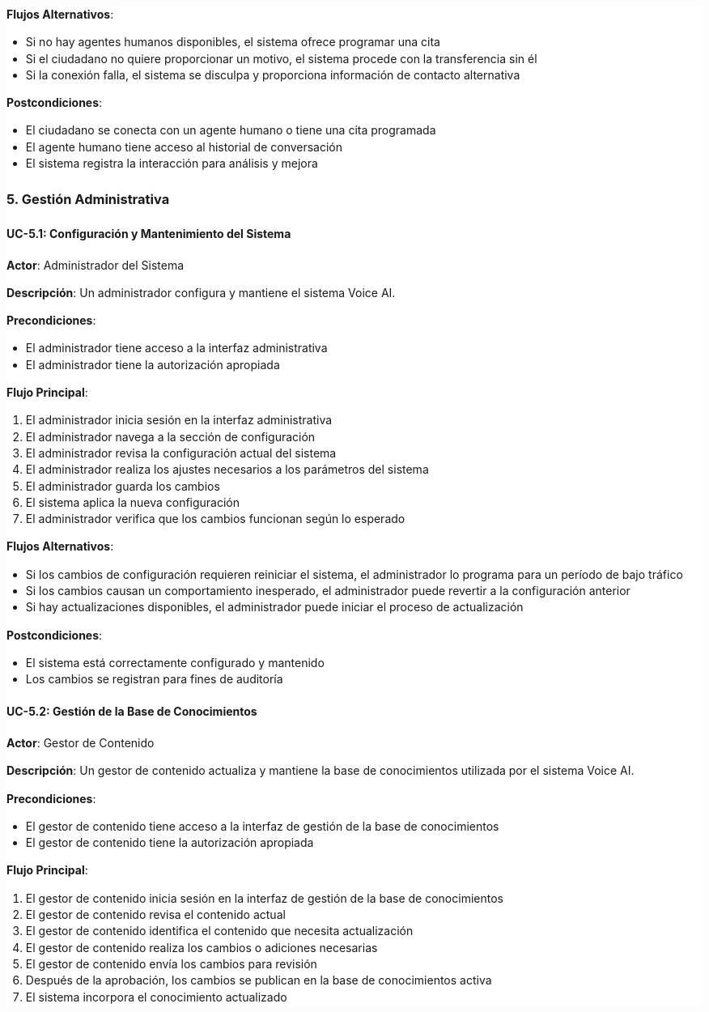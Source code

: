 **Flujos Alternativos**:
- Si no hay agentes humanos disponibles, el sistema ofrece programar una cita
- Si el ciudadano no quiere proporcionar un motivo, el sistema procede con la transferencia sin él
- Si la conexión falla, el sistema se disculpa y proporciona información de contacto alternativa

**Postcondiciones**:
- El ciudadano se conecta con un agente humano o tiene una cita programada
- El agente humano tiene acceso al historial de conversación
- El sistema registra la interacción para análisis y mejora

### 5. Gestión Administrativa

#### UC-5.1: Configuración y Mantenimiento del Sistema

**Actor**: Administrador del Sistema

**Descripción**: Un administrador configura y mantiene el sistema Voice AI.

**Precondiciones**:
- El administrador tiene acceso a la interfaz administrativa
- El administrador tiene la autorización apropiada

**Flujo Principal**:
1. El administrador inicia sesión en la interfaz administrativa
2. El administrador navega a la sección de configuración
3. El administrador revisa la configuración actual del sistema
4. El administrador realiza los ajustes necesarios a los parámetros del sistema
5. El administrador guarda los cambios
6. El sistema aplica la nueva configuración
7. El administrador verifica que los cambios funcionan según lo esperado

**Flujos Alternativos**:
- Si los cambios de configuración requieren reiniciar el sistema, el administrador lo programa para un período de bajo tráfico
- Si los cambios causan un comportamiento inesperado, el administrador puede revertir a la configuración anterior
- Si hay actualizaciones disponibles, el administrador puede iniciar el proceso de actualización

**Postcondiciones**:
- El sistema está correctamente configurado y mantenido
- Los cambios se registran para fines de auditoría

#### UC-5.2: Gestión de la Base de Conocimientos

**Actor**: Gestor de Contenido

**Descripción**: Un gestor de contenido actualiza y mantiene la base de conocimientos utilizada por el sistema Voice AI.

**Precondiciones**:
- El gestor de contenido tiene acceso a la interfaz de gestión de la base de conocimientos
- El gestor de contenido tiene la autorización apropiada

**Flujo Principal**:
1. El gestor de contenido inicia sesión en la interfaz de gestión de la base de conocimientos
2. El gestor de contenido revisa el contenido actual
3. El gestor de contenido identifica el contenido que necesita actualización
4. El gestor de contenido realiza los cambios o adiciones necesarias
5. El gestor de contenido envía los cambios para revisión
6. Después de la aprobación, los cambios se publican en la base de conocimientos activa
7. El sistema incorpora el conocimiento actualizado

